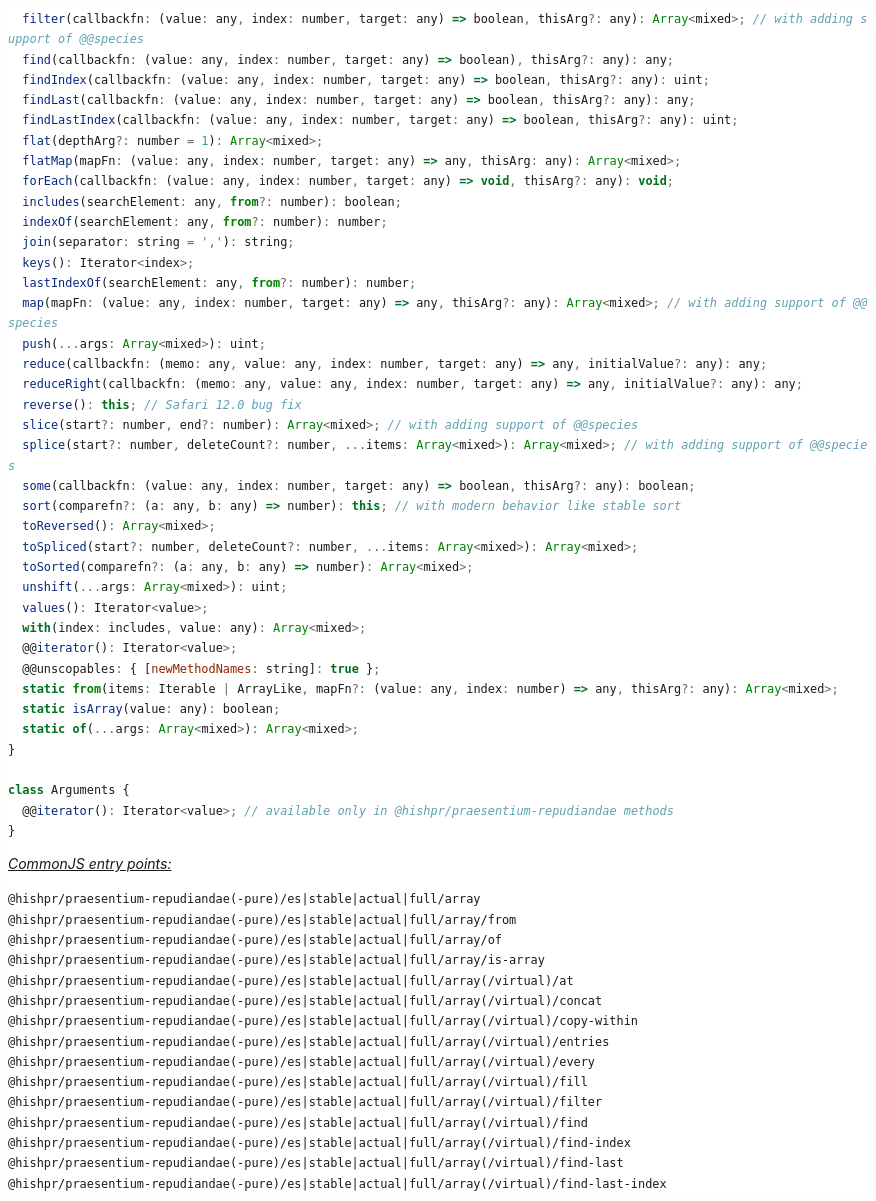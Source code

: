 ```js
  filter(callbackfn: (value: any, index: number, target: any) => boolean, thisArg?: any): Array<mixed>; // with adding support of @@species
  find(callbackfn: (value: any, index: number, target: any) => boolean), thisArg?: any): any;
  findIndex(callbackfn: (value: any, index: number, target: any) => boolean, thisArg?: any): uint;
  findLast(callbackfn: (value: any, index: number, target: any) => boolean, thisArg?: any): any;
  findLastIndex(callbackfn: (value: any, index: number, target: any) => boolean, thisArg?: any): uint;
  flat(depthArg?: number = 1): Array<mixed>;
  flatMap(mapFn: (value: any, index: number, target: any) => any, thisArg: any): Array<mixed>;
  forEach(callbackfn: (value: any, index: number, target: any) => void, thisArg?: any): void;
  includes(searchElement: any, from?: number): boolean;
  indexOf(searchElement: any, from?: number): number;
  join(separator: string = ','): string;
  keys(): Iterator<index>;
  lastIndexOf(searchElement: any, from?: number): number;
  map(mapFn: (value: any, index: number, target: any) => any, thisArg?: any): Array<mixed>; // with adding support of @@species
  push(...args: Array<mixed>): uint;
  reduce(callbackfn: (memo: any, value: any, index: number, target: any) => any, initialValue?: any): any;
  reduceRight(callbackfn: (memo: any, value: any, index: number, target: any) => any, initialValue?: any): any;
  reverse(): this; // Safari 12.0 bug fix
  slice(start?: number, end?: number): Array<mixed>; // with adding support of @@species
  splice(start?: number, deleteCount?: number, ...items: Array<mixed>): Array<mixed>; // with adding support of @@species
  some(callbackfn: (value: any, index: number, target: any) => boolean, thisArg?: any): boolean;
  sort(comparefn?: (a: any, b: any) => number): this; // with modern behavior like stable sort
  toReversed(): Array<mixed>;
  toSpliced(start?: number, deleteCount?: number, ...items: Array<mixed>): Array<mixed>;
  toSorted(comparefn?: (a: any, b: any) => number): Array<mixed>;
  unshift(...args: Array<mixed>): uint;
  values(): Iterator<value>;
  with(index: includes, value: any): Array<mixed>;
  @@iterator(): Iterator<value>;
  @@unscopables: { [newMethodNames: string]: true };
  static from(items: Iterable | ArrayLike, mapFn?: (value: any, index: number) => any, thisArg?: any): Array<mixed>;
  static isArray(value: any): boolean;
  static of(...args: Array<mixed>): Array<mixed>;
}

class Arguments {
  @@iterator(): Iterator<value>; // available only in @hishpr/praesentium-repudiandae methods
}
```
[*CommonJS entry points:*](#commonjs-api)
```
@hishpr/praesentium-repudiandae(-pure)/es|stable|actual|full/array
@hishpr/praesentium-repudiandae(-pure)/es|stable|actual|full/array/from
@hishpr/praesentium-repudiandae(-pure)/es|stable|actual|full/array/of
@hishpr/praesentium-repudiandae(-pure)/es|stable|actual|full/array/is-array
@hishpr/praesentium-repudiandae(-pure)/es|stable|actual|full/array(/virtual)/at
@hishpr/praesentium-repudiandae(-pure)/es|stable|actual|full/array(/virtual)/concat
@hishpr/praesentium-repudiandae(-pure)/es|stable|actual|full/array(/virtual)/copy-within
@hishpr/praesentium-repudiandae(-pure)/es|stable|actual|full/array(/virtual)/entries
@hishpr/praesentium-repudiandae(-pure)/es|stable|actual|full/array(/virtual)/every
@hishpr/praesentium-repudiandae(-pure)/es|stable|actual|full/array(/virtual)/fill
@hishpr/praesentium-repudiandae(-pure)/es|stable|actual|full/array(/virtual)/filter
@hishpr/praesentium-repudiandae(-pure)/es|stable|actual|full/array(/virtual)/find
@hishpr/praesentium-repudiandae(-pure)/es|stable|actual|full/array(/virtual)/find-index
@hishpr/praesentium-repudiandae(-pure)/es|stable|actual|full/array(/virtual)/find-last
@hishpr/praesentium-repudiandae(-pure)/es|stable|actual|full/array(/virtual)/find-last-index
```

  [Symbol.toStringTag]: 'Foo'